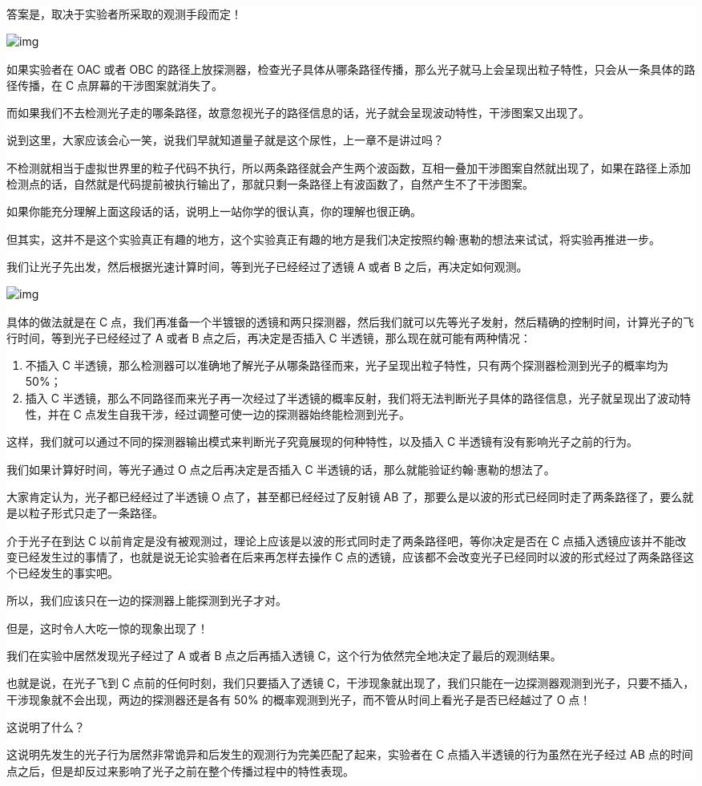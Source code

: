 
答案是，取决于实验者所采取的观测手段而定！


![img](https://pic2.zhimg.com/v2-a8eee1af593c696b23c643849b501dfe.webp)

如果实验者在 OAC 或者 OBC 的路径上放探测器，检查光子具体从哪条路径传播，那么光子就马上会呈现出粒子特性，只会从一条具体的路径传播，在 C 点屏幕的干涉图案就消失了。


而如果我们不去检测光子走的哪条路径，故意忽视光子的路径信息的话，光子就会呈现波动特性，干涉图案又出现了。


说到这里，大家应该会心一笑，说我们早就知道量子就是这个尿性，上一章不是讲过吗？


不检测就相当于虚拟世界里的粒子代码不执行，所以两条路径就会产生两个波函数，互相一叠加干涉图案自然就出现了，如果在路径上添加检测点的话，自然就是代码提前被执行输出了，那就只剩一条路径上有波函数了，自然产生不了干涉图案。


如果你能充分理解上面这段话的话，说明上一站你学的很认真，你的理解也很正确。


但其实，这并不是这个实验真正有趣的地方，这个实验真正有趣的地方是我们决定按照约翰·惠勒的想法来试试，将实验再推进一步。


我们让光子先出发，然后根据光速计算时间，等到光子已经经过了透镜 A 或者 B 之后，再决定如何观测。


![img](https://pic2.zhimg.com/v2-e977bbfd489a2372ca2a15c73bed8659.webp)

具体的做法就是在 C 点，我们再准备一个半镀银的透镜和两只探测器，然后我们就可以先等光子发射，然后精确的控制时间，计算光子的飞行时间，等到光子已经经过了 A 或者 B 点之后，再决定是否插入 C 半透镜，那么现在就可能有两种情况：


1. 不插入 C 半透镜，那么检测器可以准确地了解光子从哪条路径而来，光子呈现出粒子特性，只有两个探测器检测到光子的概率均为 50%；
2. 插入 C 半透镜，那么不同路径而来光子再一次经过了半透镜的概率反射，我们将无法判断光子具体的路径信息，光子就呈现出了波动特性，并在 C 点发生自我干涉，经过调整可使一边的探测器始终能检测到光子。

这样，我们就可以通过不同的探测器输出模式来判断光子究竟展现的何种特性，以及插入 C 半透镜有没有影响光子之前的行为。


我们如果计算好时间，等光子通过 O 点之后再决定是否插入 C 半透镜的话，那么就能验证约翰·惠勒的想法了。


大家肯定认为，光子都已经经过了半透镜 O 点了，甚至都已经经过了反射镜 AB 了，那要么是以波的形式已经同时走了两条路径了，要么就是以粒子形式只走了一条路径。


介于光子在到达 C 以前肯定是没有被观测过，理论上应该是以波的形式同时走了两条路径吧，等你决定是否在 C 点插入透镜应该并不能改变已经发生过的事情了，也就是说无论实验者在后来再怎样去操作 C 点的透镜，应该都不会改变光子已经同时以波的形式经过了两条路径这个已经发生的事实吧。


所以，我们应该只在一边的探测器上能探测到光子才对。


但是，这时令人大吃一惊的现象出现了！


我们在实验中居然发现光子经过了 A 或者 B 点之后再插入透镜 C，这个行为依然完全地决定了最后的观测结果。


也就是说，在光子飞到 C 点前的任何时刻，我们只要插入了透镜 C，干涉现象就出现了，我们只能在一边探测器观测到光子，只要不插入，干涉现象就不会出现，两边的探测器还是各有 50% 的概率观测到光子，而不管从时间上看光子是否已经越过了 O 点！


这说明了什么？


这说明先发生的光子行为居然非常诡异和后发生的观测行为完美匹配了起来，实验者在 C 点插入半透镜的行为虽然在光子经过 AB 点的时间点之后，但是却反过来影响了光子之前在整个传播过程中的特性表现。
